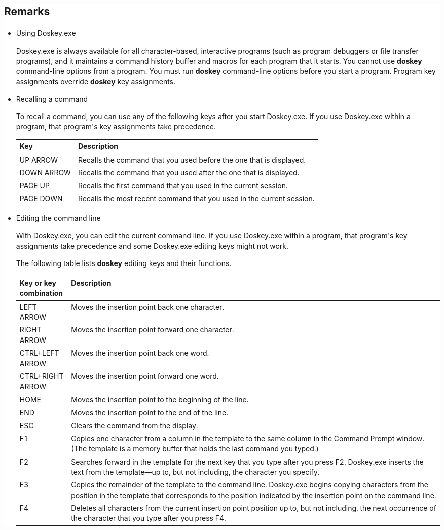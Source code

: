 ## Remarks

- Using Doskey.exe

  Doskey.exe is always available for all character-based, interactive programs (such as program debuggers or file transfer programs), and it maintains a command history buffer and macros for each program that it starts. You cannot use **doskey** command-line options from a program. You must run **doskey** command-line options before you start a program. Program key assignments override **doskey** key assignments.
- Recalling a command

  To recall a command, you can use any of the following keys after you start Doskey.exe. If you use Doskey.exe within a program, that program's key assignments take precedence.  

  |    Key     |                              Description                              |
  |------------|-----------------------------------------------------------------------|
  |  UP ARROW  |  Recalls the command that you used before the one that is displayed.  |
  | DOWN ARROW |  Recalls the command that you used after the one that is displayed.   |
  |  PAGE UP   |    Recalls the first command that you used in the current session.    |
  | PAGE DOWN  | Recalls the most recent command that you used in the current session. |


- Editing the command line

  With Doskey.exe, you can edit the current command line. If you use Doskey.exe within a program, that program's key assignments take precedence and some Doskey.exe editing keys might not work.

  The following table lists **doskey** editing keys and their functions.  

  | Key or key combination |                                                                                                                                                       Description                                                                                                                                                       |
  |------------------------|-------------------------------------------------------------------------------------------------------------------------------------------------------------------------------------------------------------------------------------------------------------------------------------------------------------------------|
  |       LEFT ARROW       |                                                                                                                                      Moves the insertion point back one character.                                                                                                                                      |
  |      RIGHT ARROW       |                                                                                                                                    Moves the insertion point forward one character.                                                                                                                                     |
  |    CTRL+LEFT ARROW     |                                                                                                                                        Moves the insertion point back one word.                                                                                                                                         |
  |    CTRL+RIGHT ARROW    |                                                                                                                                       Moves the insertion point forward one word.                                                                                                                                       |
  |          HOME          |                                                                                                                                 Moves the insertion point to the beginning of the line.                                                                                                                                 |
  |          END           |                                                                                                                                    Moves the insertion point to the end of the line.                                                                                                                                    |
  |          ESC           |                                                                                                                                          Clears the command from the display.                                                                                                                                           |
  |           F1           |                                                                      Copies one character from a column in the template to the same column in the Command Prompt window. (The template is a memory buffer that holds the last command you typed.)                                                                       |
  |           F2           |                                                                 Searches forward in the template for the next key that you type after you press F2. Doskey.exe inserts the text from the template—up to, but not including, the character you specify.                                                                  |
  |           F3           |                                                 Copies the remainder of the template to the command line. Doskey.exe begins copying characters from the position in the template that corresponds to the position indicated by the insertion point on the command line.                                                 |
  |           F4           |                                                                            Deletes all characters from the current insertion point position up to, but not including, the next occurrence of the character that you type after you press F4.                                                                            |